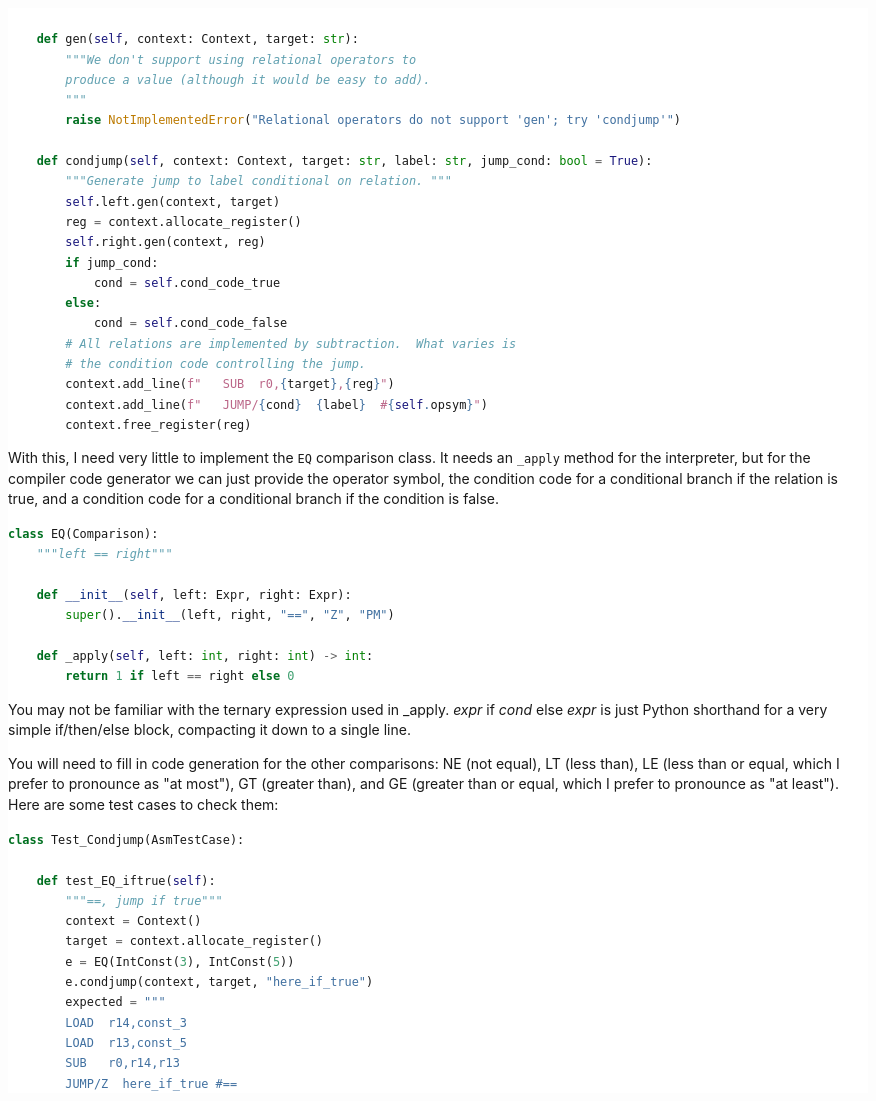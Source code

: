 ```python

    def gen(self, context: Context, target: str):
        """We don't support using relational operators to
        produce a value (although it would be easy to add).
        """
        raise NotImplementedError("Relational operators do not support 'gen'; try 'condjump'")

    def condjump(self, context: Context, target: str, label: str, jump_cond: bool = True):
        """Generate jump to label conditional on relation. """
        self.left.gen(context, target)
        reg = context.allocate_register()
        self.right.gen(context, reg)
        if jump_cond:
            cond = self.cond_code_true
        else:
            cond = self.cond_code_false
        # All relations are implemented by subtraction.  What varies is
        # the condition code controlling the jump.
        context.add_line(f"   SUB  r0,{target},{reg}")
        context.add_line(f"   JUMP/{cond}  {label}  #{self.opsym}")
        context.free_register(reg)
```

With this, I need very little to implement the `EQ` comparison class.  It needs an `_apply` method for the interpreter, 
but for the compiler code generator we can just provide the operator symbol, the condition code for a conditional 
branch if the relation is true, and a condition code for a conditional branch if the condition is false.  

```python
class EQ(Comparison):
    """left == right"""

    def __init__(self, left: Expr, right: Expr):
        super().__init__(left, right, "==", "Z", "PM")

    def _apply(self, left: int, right: int) -> int:
        return 1 if left == right else 0
```

You may not be familiar with the ternary expression used in _apply.  *expr* if *cond* else *expr*  is just Python shorthand 
for a very simple if/then/else block, compacting it down to a single line. 

You will need to fill in code generation for the other comparisons:  NE (not equal), LT (less than), LE (less than 
or equal, which I prefer to pronounce as "at most"), GT (greater than), and GE (greater than or equal, which 
I prefer to pronounce as "at least").  Here are some test cases 
to check them: 

```python
class Test_Condjump(AsmTestCase):

    def test_EQ_iftrue(self):
        """==, jump if true"""
        context = Context()
        target = context.allocate_register()
        e = EQ(IntConst(3), IntConst(5))
        e.condjump(context, target, "here_if_true")
        expected = """
        LOAD  r14,const_3
        LOAD  r13,const_5
        SUB   r0,r14,r13
        JUMP/Z  here_if_true #==
```